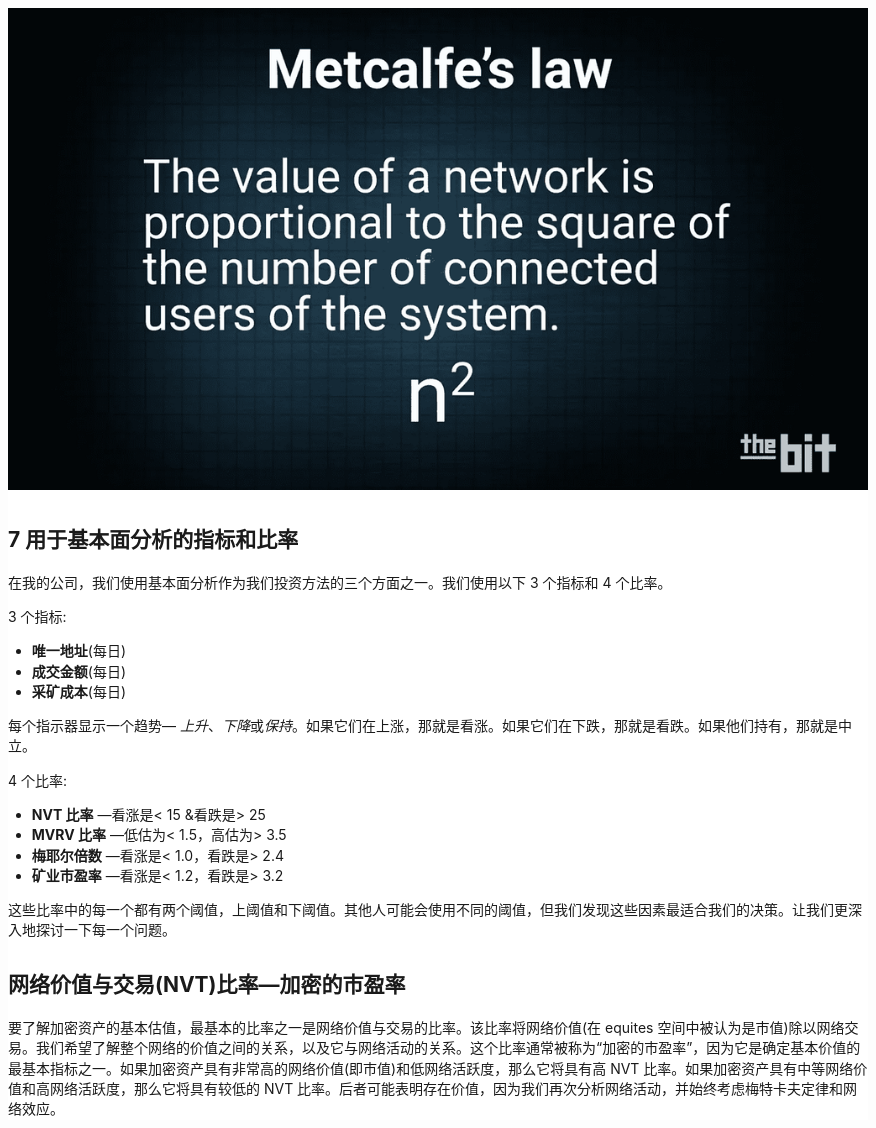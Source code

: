 ![](img/6f936fbda4015e054fcc5c1e26f30053.png)

## 7 用于基本面分析的指标和比率

在我的公司，我们使用基本面分析作为我们投资方法的三个方面之一。我们使用以下 3 个指标和 4 个比率。

3 个指标:

*   **唯一地址**(每日)
*   **成交金额**(每日)
*   **采矿成本**(每日)

每个指示器显示一个趋势— *上升*、*下降*或*保持*。如果它们在上涨，那就是看涨。如果它们在下跌，那就是看跌。如果他们持有，那就是中立。

4 个比率:

*   **NVT 比率** —看涨是< 15 &看跌是> 25
*   **MVRV 比率** —低估为< 1.5，高估为> 3.5
*   **梅耶尔倍数** —看涨是< 1.0，看跌是> 2.4
*   **矿业市盈率** —看涨是< 1.2，看跌是> 3.2

这些比率中的每一个都有两个阈值，上阈值和下阈值。其他人可能会使用不同的阈值，但我们发现这些因素最适合我们的决策。让我们更深入地探讨一下每一个问题。

## 网络价值与交易(NVT)比率—加密的市盈率

要了解加密资产的基本估值，最基本的比率之一是网络价值与交易的比率。该比率将网络价值(在 equites 空间中被认为是市值)除以网络交易。我们希望了解整个网络的价值之间的关系，以及它与网络活动的关系。这个比率通常被称为“加密的市盈率”，因为它是确定基本价值的最基本指标之一。如果加密资产具有非常高的网络价值(即市值)和低网络活跃度，那么它将具有高 NVT 比率。如果加密资产具有中等网络价值和高网络活跃度，那么它将具有较低的 NVT 比率。后者可能表明存在价值，因为我们再次分析网络活动，并始终考虑梅特卡夫定律和网络效应。
